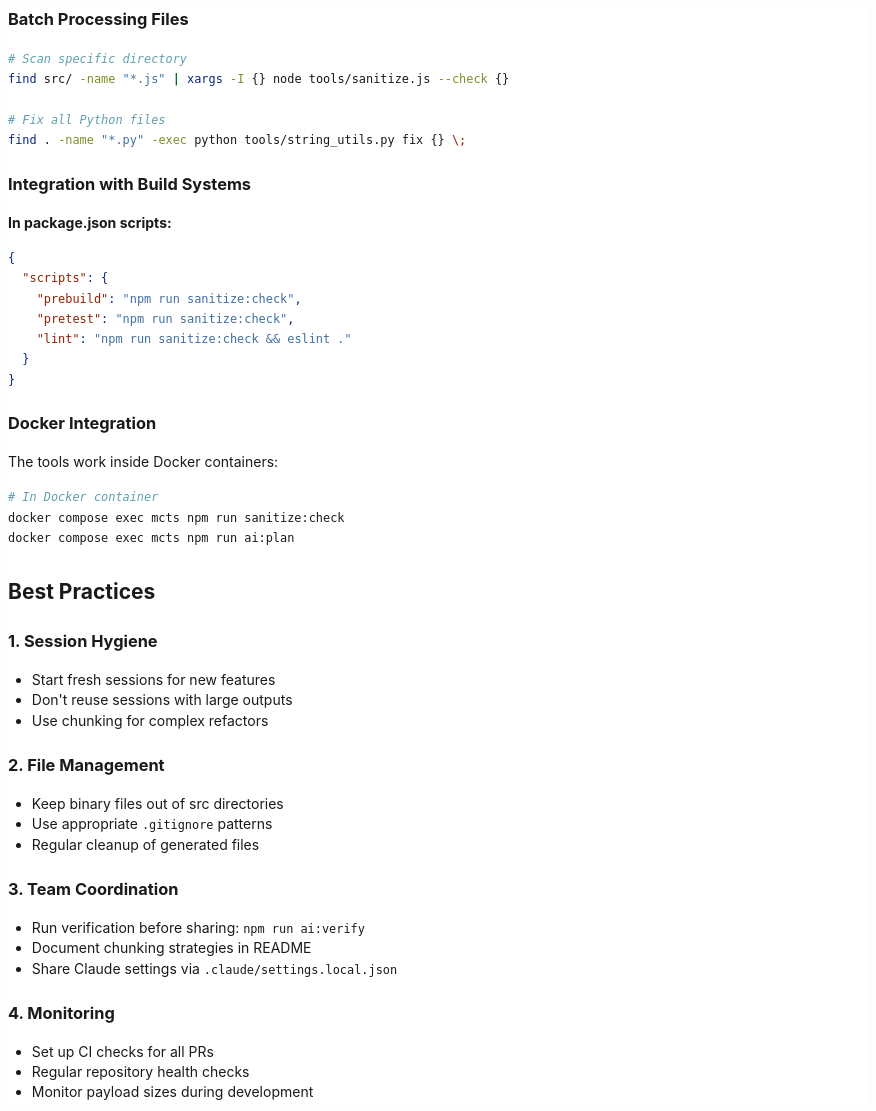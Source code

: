 ### Batch Processing Files

```bash
# Scan specific directory
find src/ -name "*.js" | xargs -I {} node tools/sanitize.js --check {}

# Fix all Python files
find . -name "*.py" -exec python tools/string_utils.py fix {} \;
```

### Integration with Build Systems

**In package.json scripts:**
```json
{
  "scripts": {
    "prebuild": "npm run sanitize:check",
    "pretest": "npm run sanitize:check",
    "lint": "npm run sanitize:check && eslint ."
  }
}
```

### Docker Integration

The tools work inside Docker containers:

```bash
# In Docker container
docker compose exec mcts npm run sanitize:check
docker compose exec mcts npm run ai:plan
```

## Best Practices

### 1. Session Hygiene
- Start fresh sessions for new features
- Don't reuse sessions with large outputs
- Use chunking for complex refactors

### 2. File Management
- Keep binary files out of src directories
- Use appropriate `.gitignore` patterns
- Regular cleanup of generated files

### 3. Team Coordination
- Run verification before sharing: `npm run ai:verify`
- Document chunking strategies in README
- Share Claude settings via `.claude/settings.local.json`

### 4. Monitoring
- Set up CI checks for all PRs
- Regular repository health checks
- Monitor payload sizes during development
